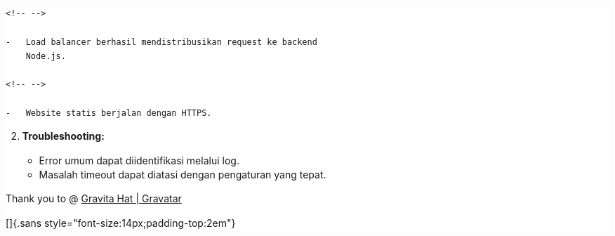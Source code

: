     <!-- -->

    -   Load balancer berhasil mendistribusikan request ke backend
        Node.js.

    <!-- -->

    -   Website statis berjalan dengan HTTPS.



2.  **Troubleshooting:**
    -   Error umum dapat diidentifikasi melalui log.

    <!-- -->

    -   Masalah timeout dapat diatasi dengan pengaturan yang tepat.

Thank you to @ [Gravita Hat | Gravatar](https://gravatar.com/werisuweri)

</div>

[]{.sans style="font-size:14px;padding-top:2em"}
